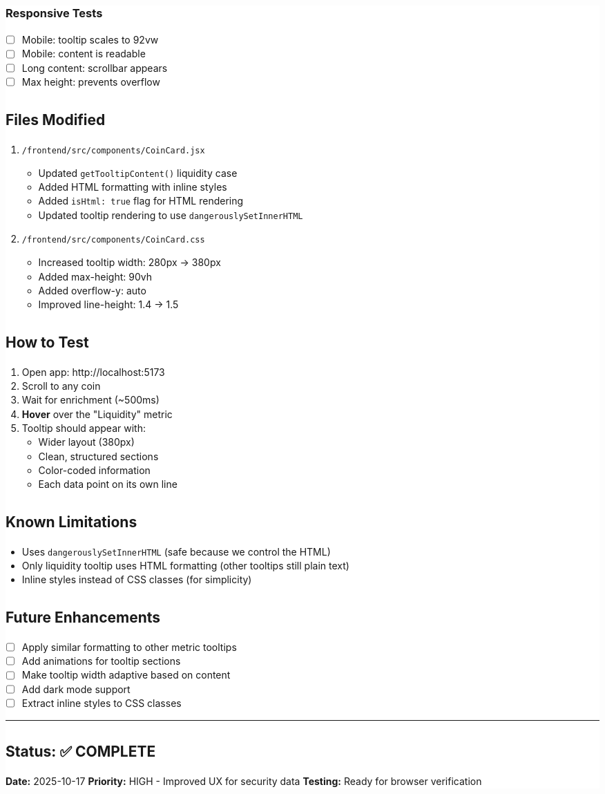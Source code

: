 ### Responsive Tests
- [ ] Mobile: tooltip scales to 92vw
- [ ] Mobile: content is readable
- [ ] Long content: scrollbar appears
- [ ] Max height: prevents overflow

## Files Modified

1. `/frontend/src/components/CoinCard.jsx`
   - Updated `getTooltipContent()` liquidity case
   - Added HTML formatting with inline styles
   - Added `isHtml: true` flag for HTML rendering
   - Updated tooltip rendering to use `dangerouslySetInnerHTML`

2. `/frontend/src/components/CoinCard.css`
   - Increased tooltip width: 280px → 380px
   - Added max-height: 90vh
   - Added overflow-y: auto
   - Improved line-height: 1.4 → 1.5

## How to Test

1. Open app: http://localhost:5173
2. Scroll to any coin
3. Wait for enrichment (~500ms)
4. **Hover** over the "Liquidity" metric
5. Tooltip should appear with:
   - Wider layout (380px)
   - Clean, structured sections
   - Color-coded information
   - Each data point on its own line

## Known Limitations

- Uses `dangerouslySetInnerHTML` (safe because we control the HTML)
- Only liquidity tooltip uses HTML formatting (other tooltips still plain text)
- Inline styles instead of CSS classes (for simplicity)

## Future Enhancements

- [ ] Apply similar formatting to other metric tooltips
- [ ] Add animations for tooltip sections
- [ ] Make tooltip width adaptive based on content
- [ ] Add dark mode support
- [ ] Extract inline styles to CSS classes

---

## Status: ✅ COMPLETE
**Date:** 2025-10-17
**Priority:** HIGH - Improved UX for security data
**Testing:** Ready for browser verification
